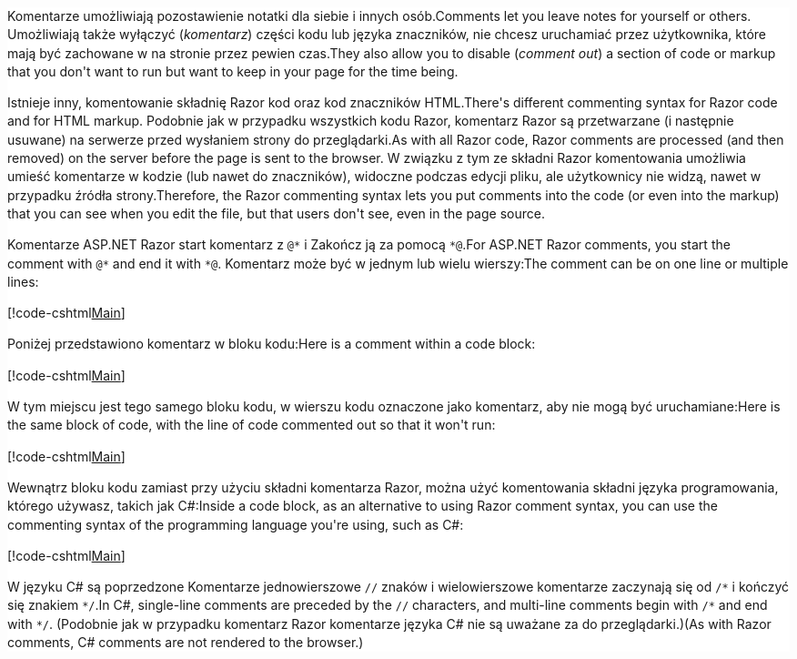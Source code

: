 <span data-ttu-id="4d9a7-271">Komentarze umożliwiają pozostawienie notatki dla siebie i innych osób.</span><span class="sxs-lookup"><span data-stu-id="4d9a7-271">Comments let you leave notes for yourself or others.</span></span> <span data-ttu-id="4d9a7-272">Umożliwiają także wyłączyć (*komentarz*) części kodu lub języka znaczników, nie chcesz uruchamiać przez użytkownika, które mają być zachowane w na stronie przez pewien czas.</span><span class="sxs-lookup"><span data-stu-id="4d9a7-272">They also allow you to disable (*comment out*) a section of code or markup that you don't want to run but want to keep in your page for the time being.</span></span>

<span data-ttu-id="4d9a7-273">Istnieje inny, komentowanie składnię Razor kod oraz kod znaczników HTML.</span><span class="sxs-lookup"><span data-stu-id="4d9a7-273">There's different commenting syntax for Razor code and for HTML markup.</span></span> <span data-ttu-id="4d9a7-274">Podobnie jak w przypadku wszystkich kodu Razor, komentarz Razor są przetwarzane (i następnie usuwane) na serwerze przed wysłaniem strony do przeglądarki.</span><span class="sxs-lookup"><span data-stu-id="4d9a7-274">As with all Razor code, Razor comments are processed (and then removed) on the server before the page is sent to the browser.</span></span> <span data-ttu-id="4d9a7-275">W związku z tym ze składni Razor komentowania umożliwia umieść komentarze w kodzie (lub nawet do znaczników), widoczne podczas edycji pliku, ale użytkownicy nie widzą, nawet w przypadku źródła strony.</span><span class="sxs-lookup"><span data-stu-id="4d9a7-275">Therefore, the Razor commenting syntax lets you put comments into the code (or even into the markup) that you can see when you edit the file, but that users don't see, even in the page source.</span></span>

<span data-ttu-id="4d9a7-276">Komentarze ASP.NET Razor start komentarz z `@*` i Zakończ ją za pomocą `*@`.</span><span class="sxs-lookup"><span data-stu-id="4d9a7-276">For ASP.NET Razor comments, you start the comment with `@*` and end it with `*@`.</span></span> <span data-ttu-id="4d9a7-277">Komentarz może być w jednym lub wielu wierszy:</span><span class="sxs-lookup"><span data-stu-id="4d9a7-277">The comment can be on one line or multiple lines:</span></span>

[!code-cshtml[Main](introducing-razor-syntax-c/samples/sample19.cshtml)]

<span data-ttu-id="4d9a7-278">Poniżej przedstawiono komentarz w bloku kodu:</span><span class="sxs-lookup"><span data-stu-id="4d9a7-278">Here is a comment within a code block:</span></span>

[!code-cshtml[Main](introducing-razor-syntax-c/samples/sample20.cshtml)]

<span data-ttu-id="4d9a7-279">W tym miejscu jest tego samego bloku kodu, w wierszu kodu oznaczone jako komentarz, aby nie mogą być uruchamiane:</span><span class="sxs-lookup"><span data-stu-id="4d9a7-279">Here is the same block of code, with the line of code commented out so that it won't run:</span></span>

[!code-cshtml[Main](introducing-razor-syntax-c/samples/sample21.cshtml)]

<span data-ttu-id="4d9a7-280">Wewnątrz bloku kodu zamiast przy użyciu składni komentarza Razor, można użyć komentowania składni języka programowania, którego używasz, takich jak C#:</span><span class="sxs-lookup"><span data-stu-id="4d9a7-280">Inside a code block, as an alternative to using Razor comment syntax, you can use the commenting syntax of the programming language you're using, such as C#:</span></span>

[!code-cshtml[Main](introducing-razor-syntax-c/samples/sample22.cshtml)]

<span data-ttu-id="4d9a7-281">W języku C# są poprzedzone Komentarze jednowierszowe `//` znaków i wielowierszowe komentarze zaczynają się od `/*` i kończyć się znakiem `*/`.</span><span class="sxs-lookup"><span data-stu-id="4d9a7-281">In C#, single-line comments are preceded by the `//` characters, and multi-line comments begin with `/*` and end with `*/`.</span></span> <span data-ttu-id="4d9a7-282">(Podobnie jak w przypadku komentarz Razor komentarze języka C# nie są uważane za do przeglądarki.)</span><span class="sxs-lookup"><span data-stu-id="4d9a7-282">(As with Razor comments, C# comments are not rendered to the browser.)</span></span>
